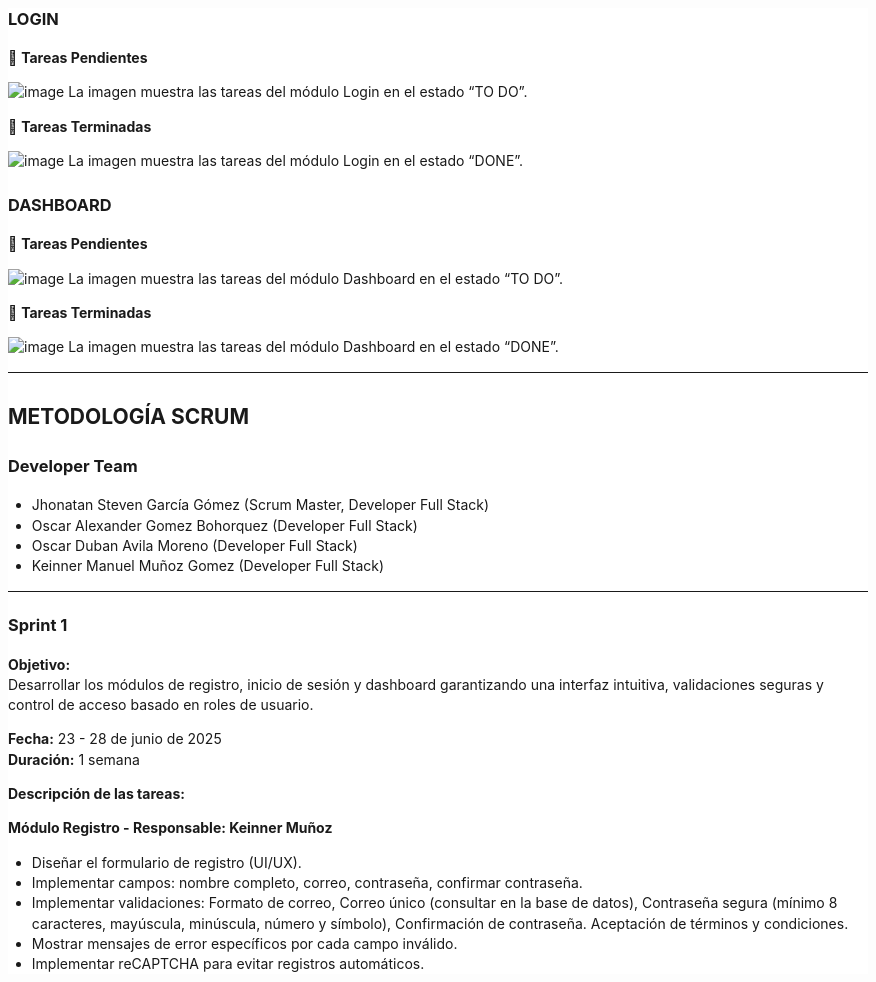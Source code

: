 ### LOGIN

📌 **Tareas Pendientes**

![image](https://github.com/user-attachments/assets/a3b172c2-4014-41cf-9d57-bf4820c2647b)
La imagen muestra las tareas del módulo Login en el estado “TO DO”.

📌 **Tareas Terminadas**  

![image](https://github.com/user-attachments/assets/8b78ad2d-f831-403b-8527-4b32f2f087a9)
La imagen muestra las tareas del módulo Login en el estado “DONE”.

### DASHBOARD

📌 **Tareas Pendientes**  

![image](https://github.com/user-attachments/assets/6ce56c68-e988-47d4-9320-e8b98ea09a94)
La imagen muestra las tareas del módulo Dashboard en el estado “TO DO”.

📌 **Tareas Terminadas**

![image](https://github.com/user-attachments/assets/fc0679a4-5daf-4489-94d7-139a38941fed)
La imagen muestra las tareas del módulo Dashboard en el estado “DONE”.

---

## METODOLOGÍA SCRUM

### Developer Team
- Jhonatan Steven García Gómez (Scrum Master, Developer Full Stack)  
- Oscar Alexander Gomez Bohorquez (Developer Full Stack)  
- Oscar Duban Avila Moreno (Developer Full Stack)  
- Keinner Manuel Muñoz Gomez (Developer Full Stack)

---

### Sprint 1

**Objetivo:**  
Desarrollar los módulos de registro, inicio de sesión y dashboard garantizando una interfaz intuitiva, validaciones seguras y control de acceso basado en roles de usuario.

**Fecha:** 23 - 28 de junio de 2025  
**Duración:** 1 semana  

**Descripción de las tareas:**

**Módulo Registro - Responsable: Keinner Muñoz**  
- Diseñar el formulario de registro (UI/UX).  
- Implementar campos: nombre completo, correo, contraseña, confirmar contraseña.  
- Implementar validaciones: Formato de correo, Correo único (consultar en la base de datos), Contraseña segura (mínimo 8 caracteres, mayúscula, minúscula, número y símbolo), Confirmación de contraseña. Aceptación de términos y condiciones.  
- Mostrar mensajes de error específicos por cada campo inválido.  
- Implementar reCAPTCHA para evitar registros automáticos.

